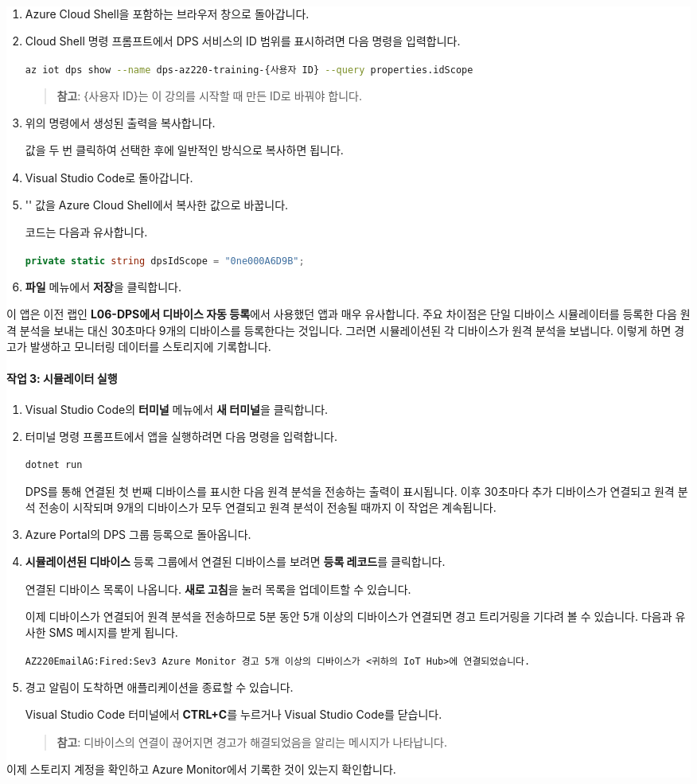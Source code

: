 1. Azure Cloud Shell을 포함하는 브라우저 창으로 돌아갑니다.

1. Cloud Shell 명령 프롬프트에서 DPS 서비스의 ID 범위를 표시하려면 다음 명령을 입력합니다.

    ```bash
    az iot dps show --name dps-az220-training-{사용자 ID} --query properties.idScope
    ```

    > **참고**: {사용자 ID}는 이 강의를 시작할 때 만든 ID로 바꿔야 합니다.

1. 위의 명령에서 생성된 출력을 복사합니다.

    값을 두 번 클릭하여 선택한 후에 일반적인 방식으로 복사하면 됩니다.

1. Visual Studio Code로 돌아갑니다.

1. '<DPS-ID-Scope>' 값을 Azure Cloud Shell에서 복사한 값으로 바꿉니다.

    코드는 다음과 유사합니다.

    ```csharp
    private static string dpsIdScope = "0ne000A6D9B";
    ```

1. **파일** 메뉴에서 **저장**을 클릭합니다.

이 앱은 이전 랩인 **L06-DPS에서 디바이스 자동 등록**에서 사용했던 앱과 매우 유사합니다. 주요 차이점은 단일 디바이스 시뮬레이터를 등록한 다음 원격 분석을 보내는 대신 30초마다 9개의 디바이스를 등록한다는 것입니다. 그러면 시뮬레이션된 각 디바이스가 원격 분석을 보냅니다. 이렇게 하면 경고가 발생하고 모니터링 데이터를 스토리지에 기록합니다.

#### 작업 3: 시뮬레이터 실행

1. Visual Studio Code의 **터미널** 메뉴에서 **새 터미널**을 클릭합니다.

1. 터미널 명령 프롬프트에서 앱을 실행하려면 다음 명령을 입력합니다.

    ```bash
    dotnet run
    ```

    DPS를 통해 연결된 첫 번째 디바이스를 표시한 다음 원격 분석을 전송하는 출력이 표시됩니다. 이후 30초마다 추가 디바이스가 연결되고 원격 분석 전송이 시작되며 9개의 디바이스가 모두 연결되고 원격 분석이 전송될 때까지 이 작업은 계속됩니다.

1. Azure Portal의 DPS 그룹 등록으로 돌아옵니다.

1. **시뮬레이션된 디바이스** 등록 그룹에서 연결된 디바이스를 보려면 **등록 레코드**를 클릭합니다.

    연결된 디바이스 목록이 나옵니다. **새로 고침**을 눌러 목록을 업데이트할 수 있습니다.

    이제 디바이스가 연결되어 원격 분석을 전송하므로 5분 동안 5개 이상의 디바이스가 연결되면 경고 트리거링을 기다려 볼 수 있습니다. 다음과 유사한 SMS 메시지를 받게 됩니다.

    ```text
    AZ220EmailAG:Fired:Sev3 Azure Monitor 경고 5개 이상의 디바이스가 <귀하의 IoT Hub>에 연결되었습니다.
    ```

1. 경고 알림이 도착하면 애플리케이션을 종료할 수 있습니다.

    Visual Studio Code 터미널에서 **CTRL+C**를 누르거나 Visual Studio Code를 닫습니다.

    > **참고**:  디바이스의 연결이 끊어지면 경고가 해결되었음을 알리는 메시지가 나타납니다.

이제 스토리지 계정을 확인하고 Azure Monitor에서 기록한 것이 있는지 확인합니다.
